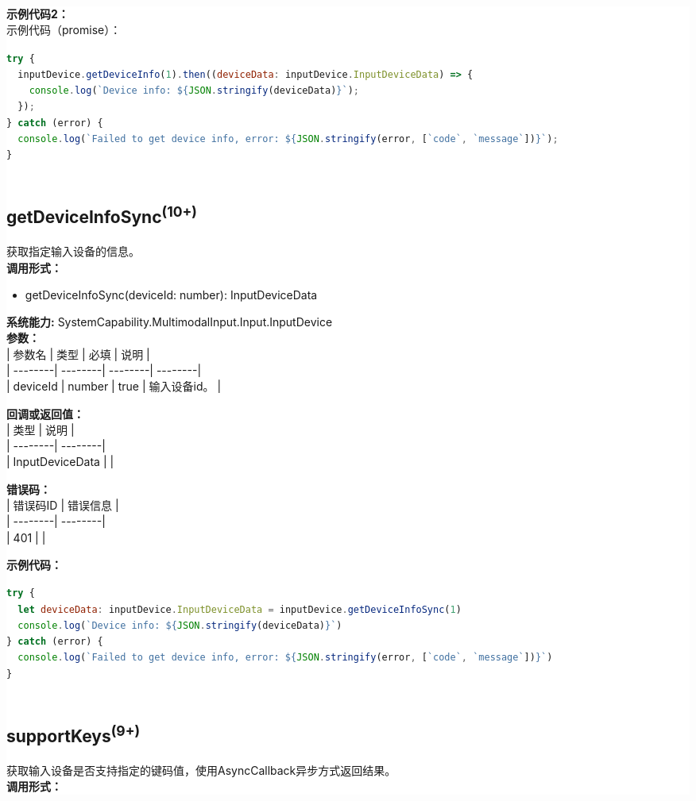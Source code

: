     
 **示例代码2：**   
示例代码（promise）：  
```js    
try {  
  inputDevice.getDeviceInfo(1).then((deviceData: inputDevice.InputDeviceData) => {  
    console.log(`Device info: ${JSON.stringify(deviceData)}`);  
  });  
} catch (error) {  
  console.log(`Failed to get device info, error: ${JSON.stringify(error, [`code`, `message`])}`);  
}  
    
```    
  
    
## getDeviceInfoSync<sup>(10+)</sup>    
获取指定输入设备的信息。  
 **调用形式：**     
- getDeviceInfoSync(deviceId: number): InputDeviceData  
  
 **系统能力:**  SystemCapability.MultimodalInput.Input.InputDevice    
 **参数：**     
| 参数名 | 类型 | 必填 | 说明 |  
| --------| --------| --------| --------|  
| deviceId | number | true | 输入设备id。 |  
    
 **回调或返回值：**     
| 类型 | 说明 |  
| --------| --------|  
| InputDeviceData |  |  
    
    
 **错误码：**     
| 错误码ID | 错误信息 |  
| --------| --------|  
| 401 |  |  
    
 **示例代码：**   
```js    
try {  
  let deviceData: inputDevice.InputDeviceData = inputDevice.getDeviceInfoSync(1)  
  console.log(`Device info: ${JSON.stringify(deviceData)}`)  
} catch (error) {  
  console.log(`Failed to get device info, error: ${JSON.stringify(error, [`code`, `message`])}`)  
}  
    
```    
  
    
## supportKeys<sup>(9+)</sup>    
获取输入设备是否支持指定的键码值，使用AsyncCallback异步方式返回结果。  
 **调用形式：**     
    